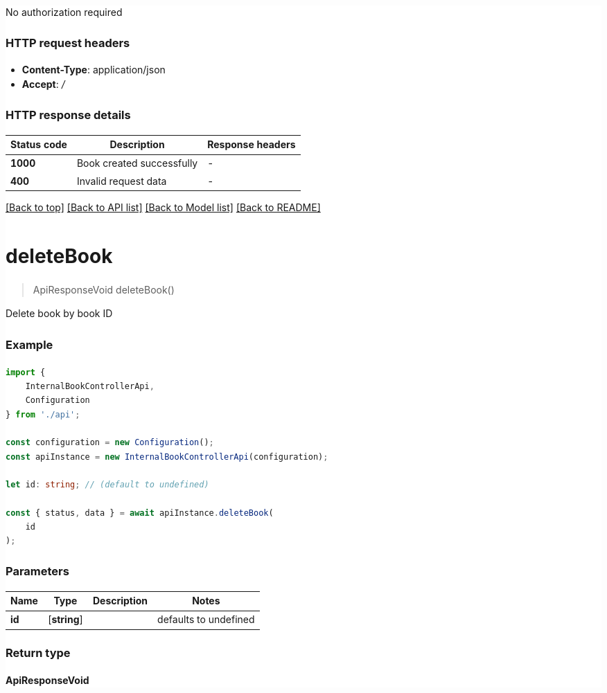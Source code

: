 No authorization required

### HTTP request headers

 - **Content-Type**: application/json
 - **Accept**: */*


### HTTP response details
| Status code | Description | Response headers |
|-------------|-------------|------------------|
|**1000** | Book created successfully |  -  |
|**400** | Invalid request data |  -  |

[[Back to top]](#) [[Back to API list]](../README.md#documentation-for-api-endpoints) [[Back to Model list]](../README.md#documentation-for-models) [[Back to README]](../README.md)

# **deleteBook**
> ApiResponseVoid deleteBook()

Delete book by book ID

### Example

```typescript
import {
    InternalBookControllerApi,
    Configuration
} from './api';

const configuration = new Configuration();
const apiInstance = new InternalBookControllerApi(configuration);

let id: string; // (default to undefined)

const { status, data } = await apiInstance.deleteBook(
    id
);
```

### Parameters

|Name | Type | Description  | Notes|
|------------- | ------------- | ------------- | -------------|
| **id** | [**string**] |  | defaults to undefined|


### Return type

**ApiResponseVoid**
